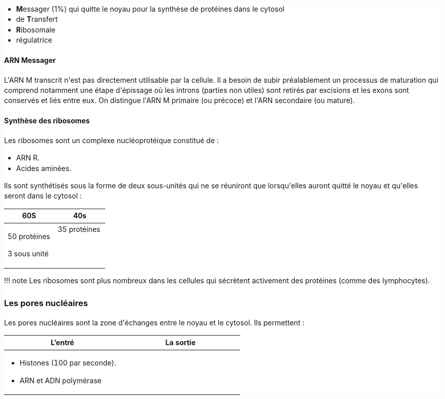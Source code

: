 * **M**essager (1%) qui quitte le noyau pour la synthèse de protéines dans le cytosol 
* de **T**ransfert
* **R**ibosomale
* régulatrice
#### ARN Messager

L'ARN M transcrit n'est pas directement utilisable par la cellule. Il a besoin de subir préalablement un processus de maturation qui comprend notamment une étape d'épissage où les introns (parties non utiles) sont retirés par excisions et les exons sont conservés et liés entre eux. On distingue l'ARN M primaire (ou précoce) et l'ARN secondaire (ou mature).

#### Synthèse des ribosomes

Les ribosomes sont un complexe nucléoprotéique constitué de :

* ARN R.
* Acides aminées.

Ils sont synthétisés sous la forme de deux sous-unités qui ne se réuniront que lorsqu'elles auront quitté le noyau et qu'elles seront
dans le cytosol :

<table>
<colgroup>
<col style="width: 49%" />
<col style="width: 50%" />
</colgroup>
<thead>
<tr class="header">
<th>60S</th>
<th>40s</th>
</tr>
</thead>
<tbody>
<tr class="odd">
<td><p>50 protéines</p>
<p>3 sous unité</p></td>
<td>35 protéines</td>
</tr>
</tbody>
</table>

!!! note
    Les ribosomes sont plus nombreux dans les cellules qui sécrètent activement des protéines (comme des lymphocytes).

### Les pores nucléaires

Les pores nucléaires sont la zone d'échanges entre le noyau et le
cytosol. Ils permettent :

<table>
<colgroup>
<col style="width: 49%" />
<col style="width: 50%" />
</colgroup>
<thead>
<tr class="header">
<th>L’entré</th>
<th>La sortie</th>
</tr>
</thead>
<tbody>
<tr class="odd">
<td><ul>
<li><p>Histones (100 par seconde).</p></li>
<li><p>ARN et ADN polymérase</p></li>